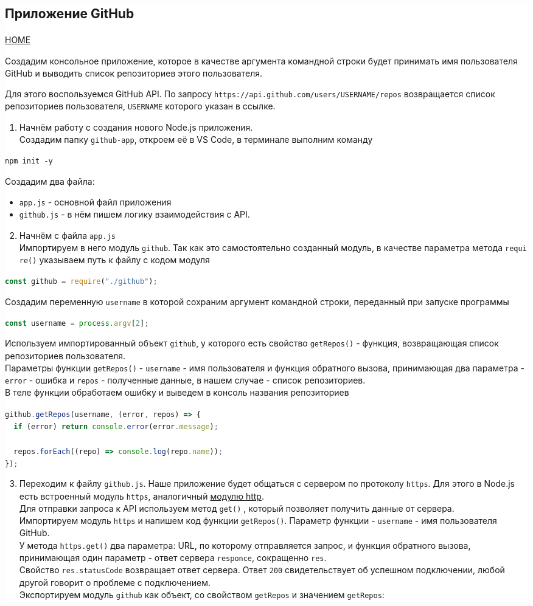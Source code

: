 ## Приложение GitHub

[HOME](../../README.md)

Создадим консольное приложение, которое в качестве аргумента командной строки будет принимать имя пользователя GitHub и выводить список репозиториев этого пользователя.

Для этого воспользуемся GitHub API. По запросу `https://api.github.com/users/USERNAME/repos` возвращается список репозиториев пользователя, `USERNAME` которого указан в ссылке.

1. Начнём работу с создания нового Node.js приложения.  
   Создадим папку `github-app`, откроем её в VS Code, в терминале выполним команду

```
npm init -y
```

Создадим два файла:

- `app.js` - основной файл приложения
- `github.js` - в нём пишем логику взаимодействия с API.

2. Начнём с файла `app.js`  
   Импортируем в него модуль `github`. Так как это самостоятельно созданный модуль, в качестве параметра метода `require()` указываем путь к файлу с кодом модуля

```js
const github = require("./github");
```

Создадим переменную `username` в которой сохраним аргумент командной строки, переданный при запуске программы

```js
const username = process.argv[2];
```

Используем импортированный объект `github`, у которого есть свойство `getRepos()` - функция, возвращающая список репозиториев пользователя.  
Параметры функции `getRepos()` - `username` - имя пользователя и функция обратного вызова, принимающая два параметра - `error` - ошибка и `repos` - полученные данные, в нашем случае - список репозиториев.  
В теле функции обработаем ошибку и выведем в консоль названия репозиториев

```js
github.getRepos(username, (error, repos) => {
  if (error) return console.error(error.message);

  repos.forEach((repo) => console.log(repo.name));
});
```

3. Переходим к файлу `github.js`. Наше приложение будет общаться с сервером по протоколу `https`. Для этого в Node.js есть встроенный модуль `https`, аналогичный [модулю http](../module/http.md).  
   Для отправки запроса к API используем метод `get()` , который позволяет получить данные от сервера.  
   Импортируем модуль `https` и напишем код функции `getRepos()`. Параметр функции - `username` - имя пользователя GitHub.  
   У метода `https.get()` два параметра: URL, по которому отправляется запрос, и функция обратного вызова, принимающая один параметр - ответ сервера `responce`, сокращенно `res`.  
   Свойство `res.statusCode` возвращает ответ сервера. Ответ `200` свидетельствует об успешном подключении, любой другой говорит о проблеме с подключением.  
   Экспортируем модуль `github` как объект, со свойством `getRepos` и значением `getRepos`:
